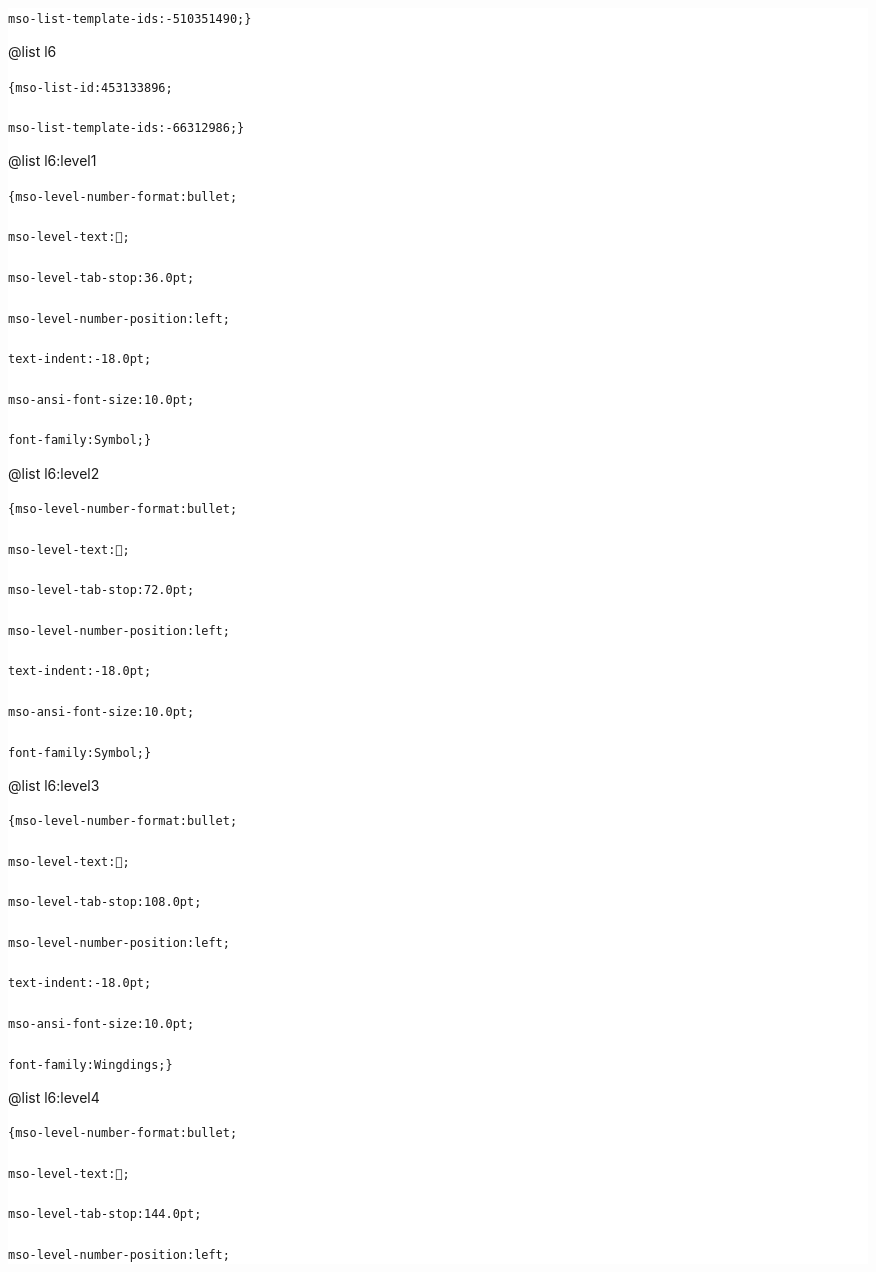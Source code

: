 	mso-list-template-ids:-510351490;}
  
@list l6
  
	{mso-list-id:453133896;
  
	mso-list-template-ids:-66312986;}
  
@list l6:level1
  
	{mso-level-number-format:bullet;
  
	mso-level-text:;
  
	mso-level-tab-stop:36.0pt;
  
	mso-level-number-position:left;
  
	text-indent:-18.0pt;
  
	mso-ansi-font-size:10.0pt;
  
	font-family:Symbol;}
  
@list l6:level2
  
	{mso-level-number-format:bullet;
  
	mso-level-text:;
  
	mso-level-tab-stop:72.0pt;
  
	mso-level-number-position:left;
  
	text-indent:-18.0pt;
  
	mso-ansi-font-size:10.0pt;
  
	font-family:Symbol;}
  
@list l6:level3
  
	{mso-level-number-format:bullet;
  
	mso-level-text:;
  
	mso-level-tab-stop:108.0pt;
  
	mso-level-number-position:left;
  
	text-indent:-18.0pt;
  
	mso-ansi-font-size:10.0pt;
  
	font-family:Wingdings;}
  
@list l6:level4
  
	{mso-level-number-format:bullet;
  
	mso-level-text:;
  
	mso-level-tab-stop:144.0pt;
  
	mso-level-number-position:left;
  